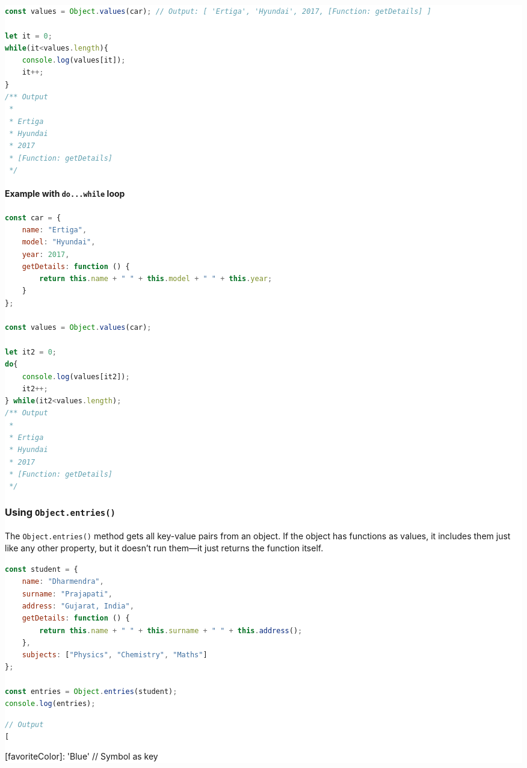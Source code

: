 ```javascript
const values = Object.values(car); // Output: [ 'Ertiga', 'Hyundai', 2017, [Function: getDetails] ]

let it = 0;
while(it<values.length){
    console.log(values[it]);
    it++;
}
/** Output
 * 
 * Ertiga
 * Hyundai
 * 2017
 * [Function: getDetails]
 */
```
#### Example with `do...while` loop
```javascript
const car = {
    name: "Ertiga",
    model: "Hyundai",
    year: 2017,
    getDetails: function () {
        return this.name + " " + this.model + " " + this.year;
    }
};

const values = Object.values(car);

let it2 = 0;
do{
    console.log(values[it2]);
    it2++;
} while(it2<values.length);
/** Output
 * 
 * Ertiga
 * Hyundai
 * 2017
 * [Function: getDetails]
 */
```

### Using `Object.entries()`
The `Object.entries()` method gets all key-value pairs from an object. If the object has functions as values, it includes them just like any other property, but it doesn’t run them—it just returns the function itself.

```javascript
const student = {
    name: "Dharmendra",
    surname: "Prajapati",
    address: "Gujarat, India",
    getDetails: function () {
        return this.name + " " + this.surname + " " + this.address();
    },
    subjects: ["Physics", "Chemistry", "Maths"]
};

const entries = Object.entries(student);
console.log(entries);
```
```javascript
// Output
[
```

  [favoriteColor]: 'Blue'  // Symbol as key
